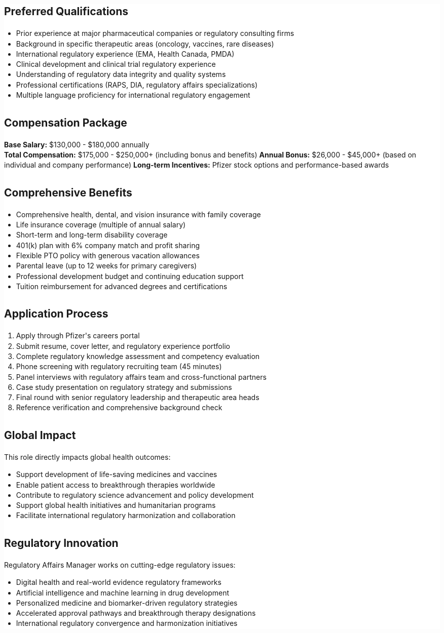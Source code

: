 ## Preferred Qualifications
- Prior experience at major pharmaceutical companies or regulatory consulting firms
- Background in specific therapeutic areas (oncology, vaccines, rare diseases)
- International regulatory experience (EMA, Health Canada, PMDA)
- Clinical development and clinical trial regulatory experience
- Understanding of regulatory data integrity and quality systems
- Professional certifications (RAPS, DIA, regulatory affairs specializations)
- Multiple language proficiency for international regulatory engagement

## Compensation Package
**Base Salary:** $130,000 - $180,000 annually  
**Total Compensation:** $175,000 - $250,000+ (including bonus and benefits)
**Annual Bonus:** $26,000 - $45,000+ (based on individual and company performance)
**Long-term Incentives:** Pfizer stock options and performance-based awards

## Comprehensive Benefits
- Comprehensive health, dental, and vision insurance with family coverage
- Life insurance coverage (multiple of annual salary)
- Short-term and long-term disability coverage
- 401(k) plan with 6% company match and profit sharing
- Flexible PTO policy with generous vacation allowances
- Parental leave (up to 12 weeks for primary caregivers)
- Professional development budget and continuing education support
- Tuition reimbursement for advanced degrees and certifications

## Application Process
1. Apply through Pfizer's careers portal
2. Submit resume, cover letter, and regulatory experience portfolio
3. Complete regulatory knowledge assessment and competency evaluation
4. Phone screening with regulatory recruiting team (45 minutes)
5. Panel interviews with regulatory affairs team and cross-functional partners
6. Case study presentation on regulatory strategy and submissions
7. Final round with senior regulatory leadership and therapeutic area heads
8. Reference verification and comprehensive background check

## Global Impact
This role directly impacts global health outcomes:
- Support development of life-saving medicines and vaccines
- Enable patient access to breakthrough therapies worldwide
- Contribute to regulatory science advancement and policy development
- Support global health initiatives and humanitarian programs
- Facilitate international regulatory harmonization and collaboration

## Regulatory Innovation
Regulatory Affairs Manager works on cutting-edge regulatory issues:
- Digital health and real-world evidence regulatory frameworks
- Artificial intelligence and machine learning in drug development
- Personalized medicine and biomarker-driven regulatory strategies
- Accelerated approval pathways and breakthrough therapy designations
- International regulatory convergence and harmonization initiatives

